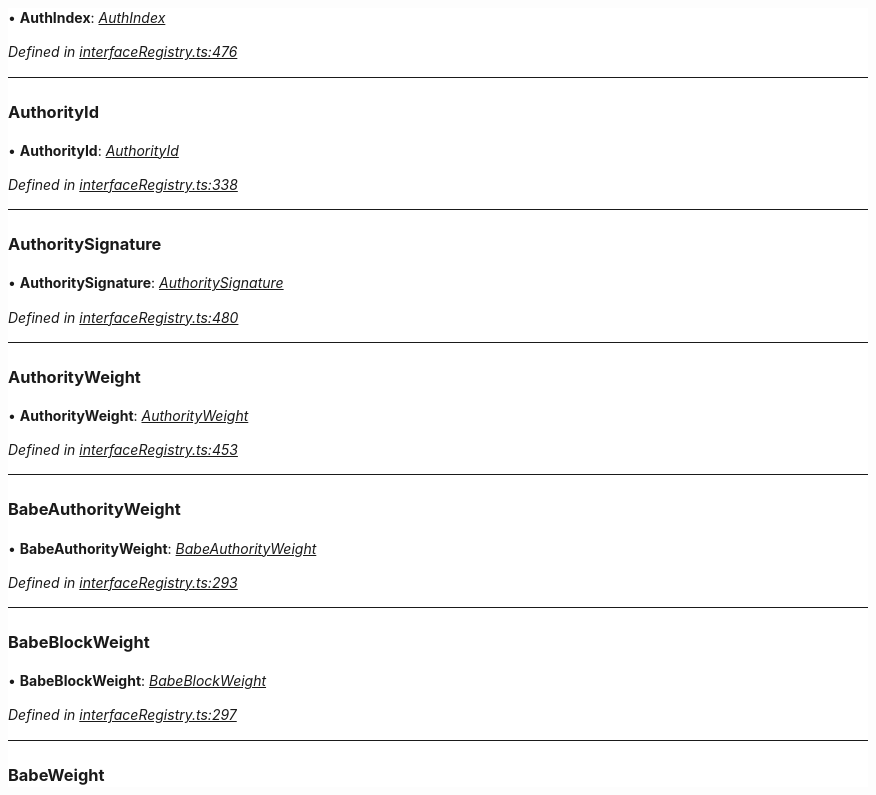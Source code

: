 • **AuthIndex**: *[AuthIndex](_interfaceregistry_.interfaceregistry.md#authindex)*

*Defined in [interfaceRegistry.ts:476](https://github.com/polkadot-js/api/blob/f8ec93a/packages/types/src/interfaceRegistry.ts#L476)*

___

###  AuthorityId

• **AuthorityId**: *[AuthorityId](_interfaceregistry_.interfaceregistry.md#authorityid)*

*Defined in [interfaceRegistry.ts:338](https://github.com/polkadot-js/api/blob/f8ec93a/packages/types/src/interfaceRegistry.ts#L338)*

___

###  AuthoritySignature

• **AuthoritySignature**: *[AuthoritySignature](_interfaceregistry_.interfaceregistry.md#authoritysignature)*

*Defined in [interfaceRegistry.ts:480](https://github.com/polkadot-js/api/blob/f8ec93a/packages/types/src/interfaceRegistry.ts#L480)*

___

###  AuthorityWeight

• **AuthorityWeight**: *[AuthorityWeight](_interfaceregistry_.interfaceregistry.md#authorityweight)*

*Defined in [interfaceRegistry.ts:453](https://github.com/polkadot-js/api/blob/f8ec93a/packages/types/src/interfaceRegistry.ts#L453)*

___

###  BabeAuthorityWeight

• **BabeAuthorityWeight**: *[BabeAuthorityWeight](_interfaceregistry_.interfaceregistry.md#babeauthorityweight)*

*Defined in [interfaceRegistry.ts:293](https://github.com/polkadot-js/api/blob/f8ec93a/packages/types/src/interfaceRegistry.ts#L293)*

___

###  BabeBlockWeight

• **BabeBlockWeight**: *[BabeBlockWeight](_interfaceregistry_.interfaceregistry.md#babeblockweight)*

*Defined in [interfaceRegistry.ts:297](https://github.com/polkadot-js/api/blob/f8ec93a/packages/types/src/interfaceRegistry.ts#L297)*

___

###  BabeWeight
